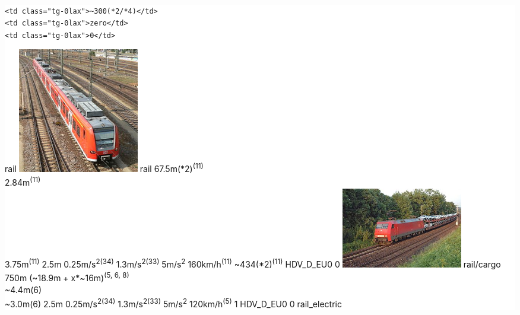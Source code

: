     <td class="tg-0lax">~300(*2/*4)</td>
    <td class="tg-0lax">zero</td>
    <td class="tg-0lax">0</td>
  </tr>
  <tr>
    <td class="tg-0lax" rowspan="2">rail</td>
    <td class="tg-0lax"><img src="images/Wikicommons_rail_slow.jpg" title="wikicommons_rail_slow.jpg" width="200" alt="" /></td>
    <td class="tg-0lax">rail</td>
    <td class="tg-0lax">67.5m(*2)<sup>(11)</sup><br>2.84m<sup>(11)</sup><br>3.75m<sup>(11)</sup></td>
    <td class="tg-0lax">2.5m</td>
    <td class="tg-0lax">0.25m/s<sup>2(34)</sup></td>
    <td class="tg-0lax">1.3m/s<sup>2(33)</sup></td>
    <td class="tg-0lax">5m/s<sup>2</sup></td>
    <td class="tg-0lax">160km/h<sup>(11)</sup></td>
    <td class="tg-0lax">~434(*2)<sup>(11)</sup></td>
    <td class="tg-0lax">HDV_D_EU0</td>
    <td class="tg-0lax">0</td>
  </tr>
  <tr>
    <td class="tg-0lax"><img src="images/Wikicommons_rail_cargo.jpg" title="wikicommons_rail_cargo.jpg" width="200" alt="" /></td>
    <td class="tg-0lax">rail/cargo</td>
    <td class="tg-0lax">750m (~18.9m + x*~16m)<sup>(5, 6, 8)</sup><br>~4.4m(6)<br>~3.0m(6)</td>
    <td class="tg-0lax">2.5m</td>
    <td class="tg-0lax">0.25m/s<sup>2(34)</sup></td>
    <td class="tg-0lax">1.3m/s<sup>2(33)</sup></td>
    <td class="tg-0lax">5m/s<sup>2</sup></td>
    <td class="tg-0lax">120km/h<sup>(5)</sup></td>
    <td class="tg-0lax">1</td>
    <td class="tg-0lax">HDV_D_EU0</td>
    <td class="tg-0lax">0</td>
  </tr>
  <tr>
    <td class="tg-0lax">rail_electric</td>